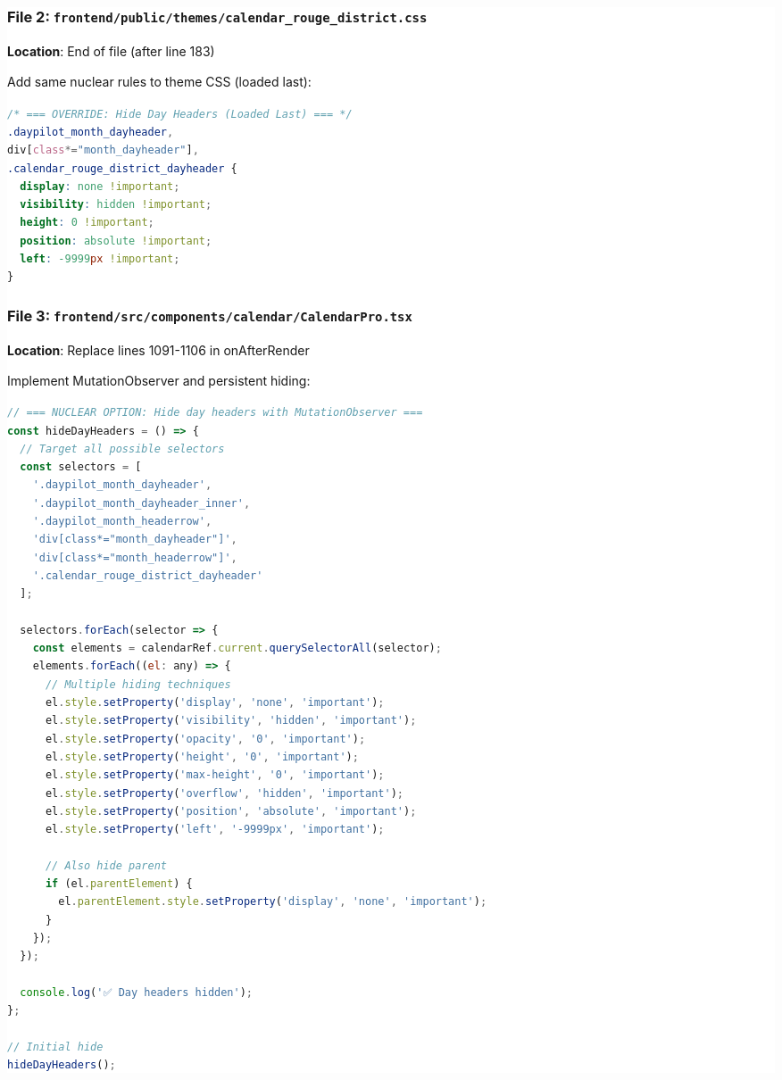 ### File 2: `frontend/public/themes/calendar_rouge_district.css`

**Location**: End of file (after line 183)

Add same nuclear rules to theme CSS (loaded last):

```css
/* === OVERRIDE: Hide Day Headers (Loaded Last) === */
.daypilot_month_dayheader,
div[class*="month_dayheader"],
.calendar_rouge_district_dayheader {
  display: none !important;
  visibility: hidden !important;
  height: 0 !important;
  position: absolute !important;
  left: -9999px !important;
}
```

### File 3: `frontend/src/components/calendar/CalendarPro.tsx`

**Location**: Replace lines 1091-1106 in onAfterRender

Implement MutationObserver and persistent hiding:

```javascript
// === NUCLEAR OPTION: Hide day headers with MutationObserver ===
const hideDayHeaders = () => {
  // Target all possible selectors
  const selectors = [
    '.daypilot_month_dayheader',
    '.daypilot_month_dayheader_inner',
    '.daypilot_month_headerrow',
    'div[class*="month_dayheader"]',
    'div[class*="month_headerrow"]',
    '.calendar_rouge_district_dayheader'
  ];
  
  selectors.forEach(selector => {
    const elements = calendarRef.current.querySelectorAll(selector);
    elements.forEach((el: any) => {
      // Multiple hiding techniques
      el.style.setProperty('display', 'none', 'important');
      el.style.setProperty('visibility', 'hidden', 'important');
      el.style.setProperty('opacity', '0', 'important');
      el.style.setProperty('height', '0', 'important');
      el.style.setProperty('max-height', '0', 'important');
      el.style.setProperty('overflow', 'hidden', 'important');
      el.style.setProperty('position', 'absolute', 'important');
      el.style.setProperty('left', '-9999px', 'important');
      
      // Also hide parent
      if (el.parentElement) {
        el.parentElement.style.setProperty('display', 'none', 'important');
      }
    });
  });
  
  console.log('✅ Day headers hidden');
};

// Initial hide
hideDayHeaders();

```